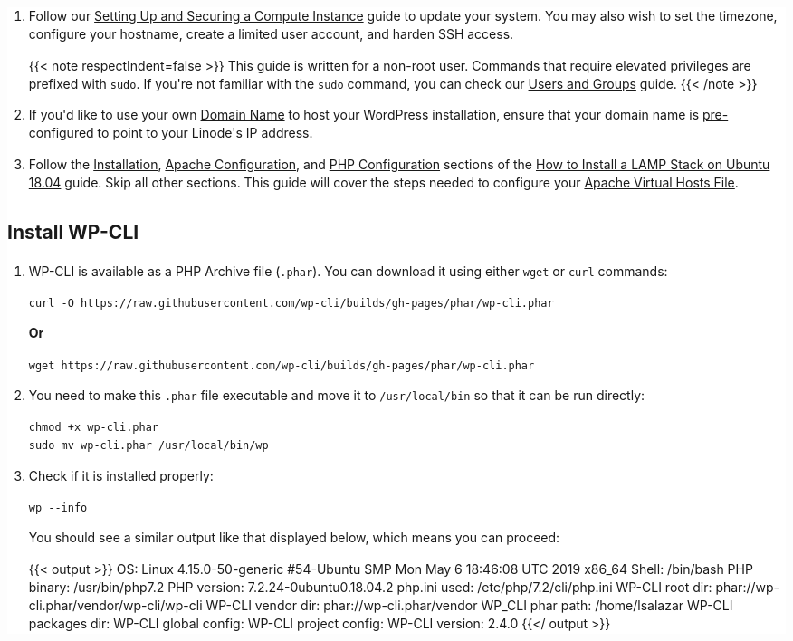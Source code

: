 1.  Follow our [Setting Up and Securing a Compute Instance](/docs/products/compute/compute-instances/guides/set-up-and-secure/) guide to update your system. You may also wish to set the timezone, configure your hostname, create a limited user account, and harden SSH access.

    {{< note respectIndent=false >}}
This guide is written for a non-root user. Commands that require elevated privileges are prefixed with `sudo`. If you're not familiar with the `sudo` command, you can check our [Users and Groups](/docs/guides/linux-users-and-groups/) guide.
{{< /note >}}

1.  If you'd like to use your own [Domain Name](/docs/guides/dns-overview/) to host your WordPress installation, ensure that your domain name is [pre-configured](/docs/products/networking/dns-manager/get-started/) to point to your Linode's IP address.

1.  Follow the [Installation](/docs/guides/how-to-install-a-lamp-stack-on-ubuntu-18-04/#installation), [Apache Configuration](/docs/guides/how-to-install-a-lamp-stack-on-ubuntu-18-04/#apache), and [PHP Configuration](/docs/guides/how-to-install-a-lamp-stack-on-ubuntu-18-04/#php) sections of the [How to Install a LAMP Stack on Ubuntu 18.04](/docs/guides/how-to-install-a-lamp-stack-on-ubuntu-18-04/) guide. Skip all other sections. This guide will cover the steps needed to configure your [Apache Virtual Hosts File](#configure-apache-virtual-hosts-file).


## Install WP-CLI

1.  WP-CLI is available as a PHP Archive file (`.phar`). You can download it using either `wget` or `curl` commands:

        curl -O https://raw.githubusercontent.com/wp-cli/builds/gh-pages/phar/wp-cli.phar

    **Or**

        wget https://raw.githubusercontent.com/wp-cli/builds/gh-pages/phar/wp-cli.phar

1.  You need to make this `.phar` file executable and move it to `/usr/local/bin` so that it can be run directly:

        chmod +x wp-cli.phar
        sudo mv wp-cli.phar /usr/local/bin/wp

1.  Check if it is installed properly:

        wp --info

    You should see a similar output like that displayed below, which means you can proceed:

    {{< output >}}
OS:	Linux 4.15.0-50-generic #54-Ubuntu SMP Mon May 6 18:46:08 UTC 2019 x86_64
Shell:	/bin/bash
PHP binary:	/usr/bin/php7.2
PHP version:	7.2.24-0ubuntu0.18.04.2
php.ini used:	/etc/php/7.2/cli/php.ini
WP-CLI root dir:	phar://wp-cli.phar/vendor/wp-cli/wp-cli
WP-CLI vendor dir:	phar://wp-cli.phar/vendor
WP_CLI phar path:	/home/lsalazar
WP-CLI packages dir:
WP-CLI global config:
WP-CLI project config:
WP-CLI version:	2.4.0
    {{</ output >}}
